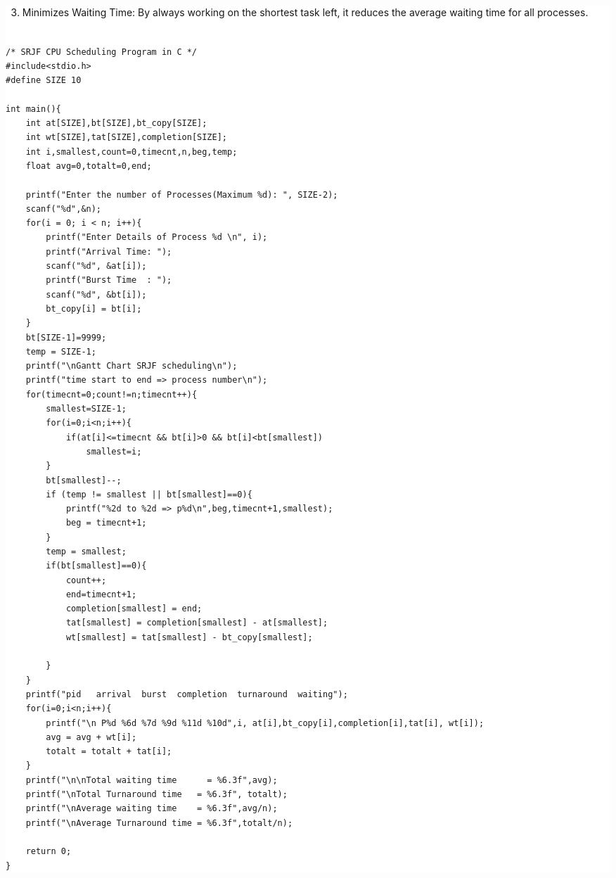 3.	Minimizes Waiting Time: By always working on the shortest task left, it reduces the average waiting time for all processes.


```

/* SRJF CPU Scheduling Program in C */
#include<stdio.h>
#define SIZE 10

int main(){
    int at[SIZE],bt[SIZE],bt_copy[SIZE];
    int wt[SIZE],tat[SIZE],completion[SIZE];
    int i,smallest,count=0,timecnt,n,beg,temp;
    float avg=0,totalt=0,end;
 
    printf("Enter the number of Processes(Maximum %d): ", SIZE-2);
    scanf("%d",&n);
    for(i = 0; i < n; i++){
        printf("Enter Details of Process %d \n", i);
        printf("Arrival Time: ");
        scanf("%d", &at[i]);
        printf("Burst Time  : ");
        scanf("%d", &bt[i]);
        bt_copy[i] = bt[i];
    }
    bt[SIZE-1]=9999;
    temp = SIZE-1;
    printf("\nGantt Chart SRJF scheduling\n");
    printf("time start to end => process number\n");
    for(timecnt=0;count!=n;timecnt++){
        smallest=SIZE-1;
        for(i=0;i<n;i++){   
            if(at[i]<=timecnt && bt[i]>0 && bt[i]<bt[smallest])
                smallest=i;
        }
        bt[smallest]--;
        if (temp != smallest || bt[smallest]==0){
            printf("%2d to %2d => p%d\n",beg,timecnt+1,smallest);
            beg = timecnt+1;
        }
        temp = smallest;
        if(bt[smallest]==0){
            count++;
            end=timecnt+1;
            completion[smallest] = end;
            tat[smallest] = completion[smallest] - at[smallest];
            wt[smallest] = tat[smallest] - bt_copy[smallest];
            
        }
    }
    printf("pid   arrival  burst  completion  turnaround  waiting");
    for(i=0;i<n;i++){
        printf("\n P%d %6d %7d %9d %11d %10d",i, at[i],bt_copy[i],completion[i],tat[i], wt[i]);
        avg = avg + wt[i];
        totalt = totalt + tat[i];
    }
    printf("\n\nTotal waiting time      = %6.3f",avg);
    printf("\nTotal Turnaround time   = %6.3f", totalt);
    printf("\nAverage waiting time    = %6.3f",avg/n);
    printf("\nAverage Turnaround time = %6.3f",totalt/n);
    
    return 0;
}
```